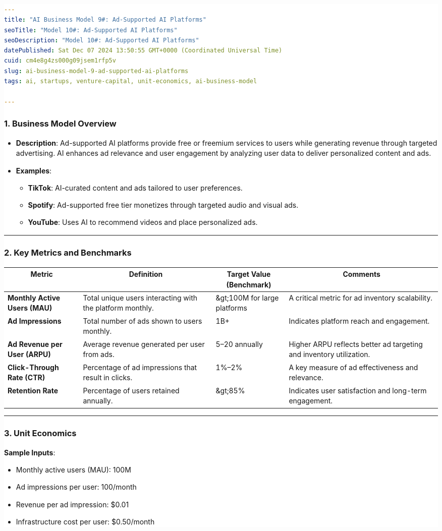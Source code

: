 ```yaml
---
title: "AI Business Model 9#: Ad-Supported AI Platforms"
seoTitle: "Model 10#: Ad-Supported AI Platforms"
seoDescription: "Model 10#: Ad-Supported AI Platforms"
datePublished: Sat Dec 07 2024 13:50:55 GMT+0000 (Coordinated Universal Time)
cuid: cm4e8g4zs000g09jsem1rfp5v
slug: ai-business-model-9-ad-supported-ai-platforms
tags: ai, startups, venture-capital, unit-economics, ai-business-model

---
```


### **1\. Business Model Overview**

* **Description**: Ad-supported AI platforms provide free or freemium services to users while generating revenue through targeted advertising. AI enhances ad relevance and user engagement by analyzing user data to deliver personalized content and ads.
    
* **Examples**:
    
    * **TikTok**: AI-curated content and ads tailored to user preferences.
        
    * **Spotify**: Ad-supported free tier monetizes through targeted audio and visual ads.
        
    * **YouTube**: Uses AI to recommend videos and place personalized ads.
        

---

### **2\. Key Metrics and Benchmarks**

| **Metric** | **Definition** | **Target Value (Benchmark)** | **Comments** |
| --- | --- | --- | --- |
| **Monthly Active Users (MAU)** | Total unique users interacting with the platform monthly. | \&gt;100M for large platforms | A critical metric for ad inventory scalability. |
| **Ad Impressions** | Total number of ads shown to users monthly. | 1B+ | Indicates platform reach and engagement. |
| **Ad Revenue per User (ARPU)** | Average revenue generated per user from ads. | $5–$20 annually | Higher ARPU reflects better ad targeting and inventory utilization. |
| **Click-Through Rate (CTR)** | Percentage of ad impressions that result in clicks. | 1%–2% | A key measure of ad effectiveness and relevance. |
| **Retention Rate** | Percentage of users retained annually. | \&gt;85% | Indicates user satisfaction and long-term engagement. |

---

### **3\. Unit Economics**

**Sample Inputs**:

* Monthly active users (MAU): 100M
    
* Ad impressions per user: 100/month
    
* Revenue per ad impression: $0.01
    
* Infrastructure cost per user: $0.50/month
    